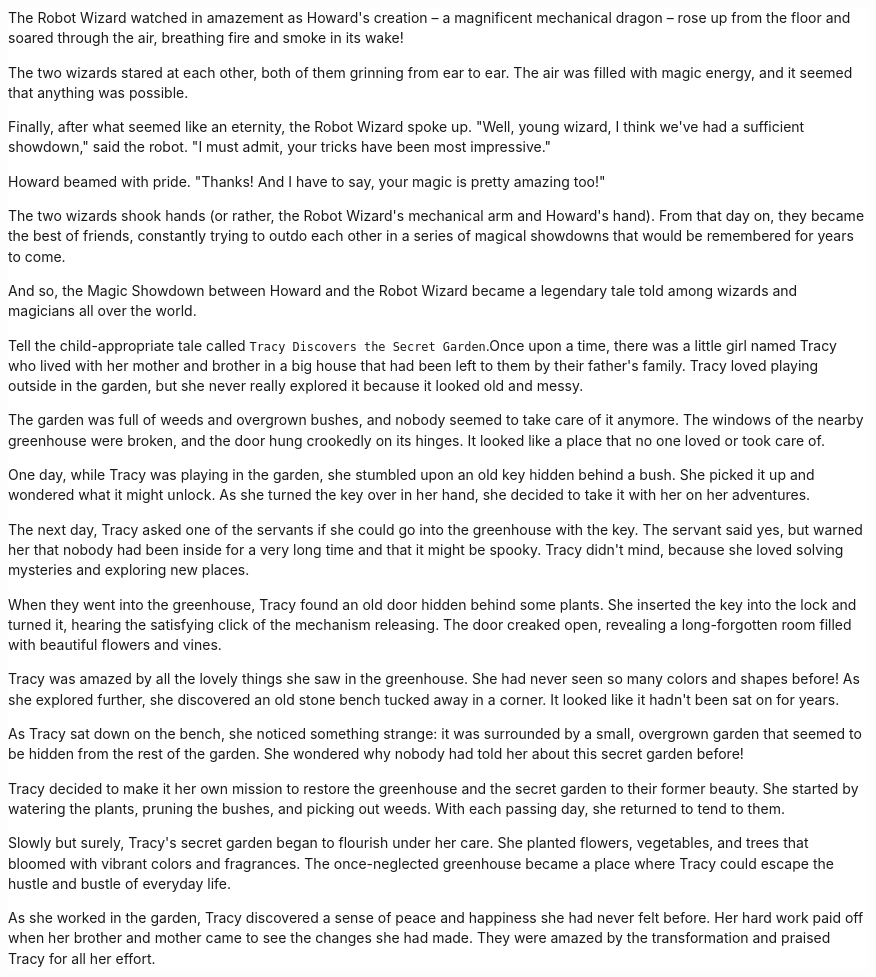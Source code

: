 The Robot Wizard watched in amazement as Howard's creation – a magnificent mechanical dragon – rose up from the floor and soared through the air, breathing fire and smoke in its wake!

The two wizards stared at each other, both of them grinning from ear to ear. The air was filled with magic energy, and it seemed that anything was possible.

Finally, after what seemed like an eternity, the Robot Wizard spoke up. "Well, young wizard, I think we've had a sufficient showdown," said the robot. "I must admit, your tricks have been most impressive."

Howard beamed with pride. "Thanks! And I have to say, your magic is pretty amazing too!"

The two wizards shook hands (or rather, the Robot Wizard's mechanical arm and Howard's hand). From that day on, they became the best of friends, constantly trying to outdo each other in a series of magical showdowns that would be remembered for years to come.

And so, the Magic Showdown between Howard and the Robot Wizard became a legendary tale told among wizards and magicians all over the world.<end>

Tell the child-appropriate tale called `Tracy Discovers the Secret Garden`.<start>Once upon a time, there was a little girl named Tracy who lived with her mother and brother in a big house that had been left to them by their father's family. Tracy loved playing outside in the garden, but she never really explored it because it looked old and messy.

The garden was full of weeds and overgrown bushes, and nobody seemed to take care of it anymore. The windows of the nearby greenhouse were broken, and the door hung crookedly on its hinges. It looked like a place that no one loved or took care of.

One day, while Tracy was playing in the garden, she stumbled upon an old key hidden behind a bush. She picked it up and wondered what it might unlock. As she turned the key over in her hand, she decided to take it with her on her adventures.

The next day, Tracy asked one of the servants if she could go into the greenhouse with the key. The servant said yes, but warned her that nobody had been inside for a very long time and that it might be spooky. Tracy didn't mind, because she loved solving mysteries and exploring new places.

When they went into the greenhouse, Tracy found an old door hidden behind some plants. She inserted the key into the lock and turned it, hearing the satisfying click of the mechanism releasing. The door creaked open, revealing a long-forgotten room filled with beautiful flowers and vines.

Tracy was amazed by all the lovely things she saw in the greenhouse. She had never seen so many colors and shapes before! As she explored further, she discovered an old stone bench tucked away in a corner. It looked like it hadn't been sat on for years.

As Tracy sat down on the bench, she noticed something strange: it was surrounded by a small, overgrown garden that seemed to be hidden from the rest of the garden. She wondered why nobody had told her about this secret garden before!

Tracy decided to make it her own mission to restore the greenhouse and the secret garden to their former beauty. She started by watering the plants, pruning the bushes, and picking out weeds. With each passing day, she returned to tend to them.

Slowly but surely, Tracy's secret garden began to flourish under her care. She planted flowers, vegetables, and trees that bloomed with vibrant colors and fragrances. The once-neglected greenhouse became a place where Tracy could escape the hustle and bustle of everyday life.

As she worked in the garden, Tracy discovered a sense of peace and happiness she had never felt before. Her hard work paid off when her brother and mother came to see the changes she had made. They were amazed by the transformation and praised Tracy for all her effort.
